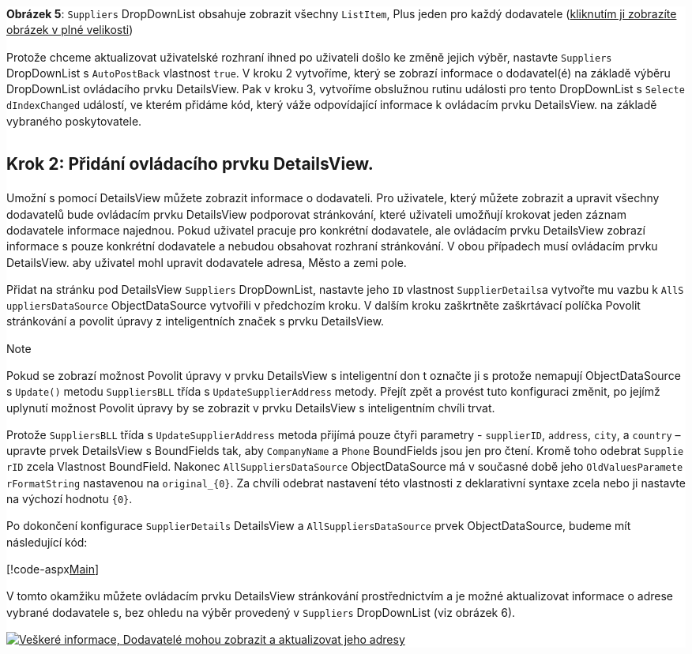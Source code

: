 **Obrázek 5**: `Suppliers` DropDownList obsahuje zobrazit všechny `ListItem`, Plus jeden pro každý dodavatele ([kliknutím ji zobrazíte obrázek v plné velikosti](limiting-data-modification-functionality-based-on-the-user-vb/_static/image15.png))


Protože chceme aktualizovat uživatelské rozhraní ihned po uživateli došlo ke změně jejich výběr, nastavte `Suppliers` DropDownList s `AutoPostBack` vlastnost `true`. V kroku 2 vytvoříme, který se zobrazí informace o dodavatel(é) na základě výběru DropDownList ovládacího prvku DetailsView. Pak v kroku 3, vytvoříme obslužnou rutinu události pro tento DropDownList s `SelectedIndexChanged` událostí, ve kterém přidáme kód, který váže odpovídající informace k ovládacím prvku DetailsView. na základě vybraného poskytovatele.

## <a name="step-2-adding-a-detailsview-control"></a>Krok 2: Přidání ovládacího prvku DetailsView.

Umožní s pomocí DetailsView můžete zobrazit informace o dodavateli. Pro uživatele, který můžete zobrazit a upravit všechny dodavatelů bude ovládacím prvku DetailsView podporovat stránkování, které uživateli umožňují krokovat jeden záznam dodavatele informace najednou. Pokud uživatel pracuje pro konkrétní dodavatele, ale ovládacím prvku DetailsView zobrazí informace s pouze konkrétní dodavatele a nebudou obsahovat rozhraní stránkování. V obou případech musí ovládacím prvku DetailsView. aby uživatel mohl upravit dodavatele adresa, Město a zemi pole.

Přidat na stránku pod DetailsView `Suppliers` DropDownList, nastavte jeho `ID` vlastnost `SupplierDetails`a vytvořte mu vazbu k `AllSuppliersDataSource` ObjectDataSource vytvořili v předchozím kroku. V dalším kroku zaškrtněte zaškrtávací políčka Povolit stránkování a povolit úpravy z inteligentních značek s prvku DetailsView.

> [!NOTE]
> Pokud se zobrazí možnost Povolit úpravy v prvku DetailsView s inteligentní don t označte ji s protože nemapují ObjectDataSource s `Update()` metodu `SuppliersBLL` třída s `UpdateSupplierAddress` metody. Přejít zpět a provést tuto konfiguraci změnit, po jejímž uplynutí možnost Povolit úpravy by se zobrazit v prvku DetailsView s inteligentním chvíli trvat.


Protože `SuppliersBLL` třída s `UpdateSupplierAddress` metoda přijímá pouze čtyři parametry - `supplierID`, `address`, `city`, a `country` – upravte prvek DetailsView s BoundFields tak, aby `CompanyName` a `Phone` BoundFields jsou jen pro čtení. Kromě toho odebrat `SupplierID` zcela Vlastnost BoundField. Nakonec `AllSuppliersDataSource` ObjectDataSource má v současné době jeho `OldValuesParameterFormatString` nastavenou na `original_{0}`. Za chvíli odebrat nastavení této vlastnosti z deklarativní syntaxe zcela nebo ji nastavte na výchozí hodnotu `{0}`.

Po dokončení konfigurace `SupplierDetails` DetailsView a `AllSuppliersDataSource` prvek ObjectDataSource, budeme mít následující kód:


[!code-aspx[Main](limiting-data-modification-functionality-based-on-the-user-vb/samples/sample2.aspx)]

V tomto okamžiku můžete ovládacím prvku DetailsView stránkování prostřednictvím a je možné aktualizovat informace o adrese vybrané dodavatele s, bez ohledu na výběr provedený v `Suppliers` DropDownList (viz obrázek 6).


[![Veškeré informace, Dodavatelé mohou zobrazit a aktualizovat jeho adresy](limiting-data-modification-functionality-based-on-the-user-vb/_static/image17.png)](limiting-data-modification-functionality-based-on-the-user-vb/_static/image16.png)
